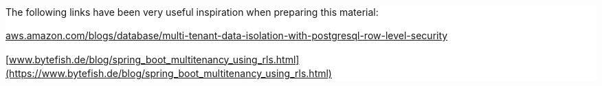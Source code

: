The following links have been very useful inspiration when preparing this material:

[aws.amazon.com/blogs/database/multi-tenant-data-isolation-with-postgresql-row-level-security](https://aws.amazon.com/blogs/database/multi-tenant-data-isolation-with-postgresql-row-level-security/)

[www.bytefish.de/blog/spring_boot_multitenancy_using_rls.html](https://www.bytefish.de/blog/spring_boot_multitenancy_using_rls.html)